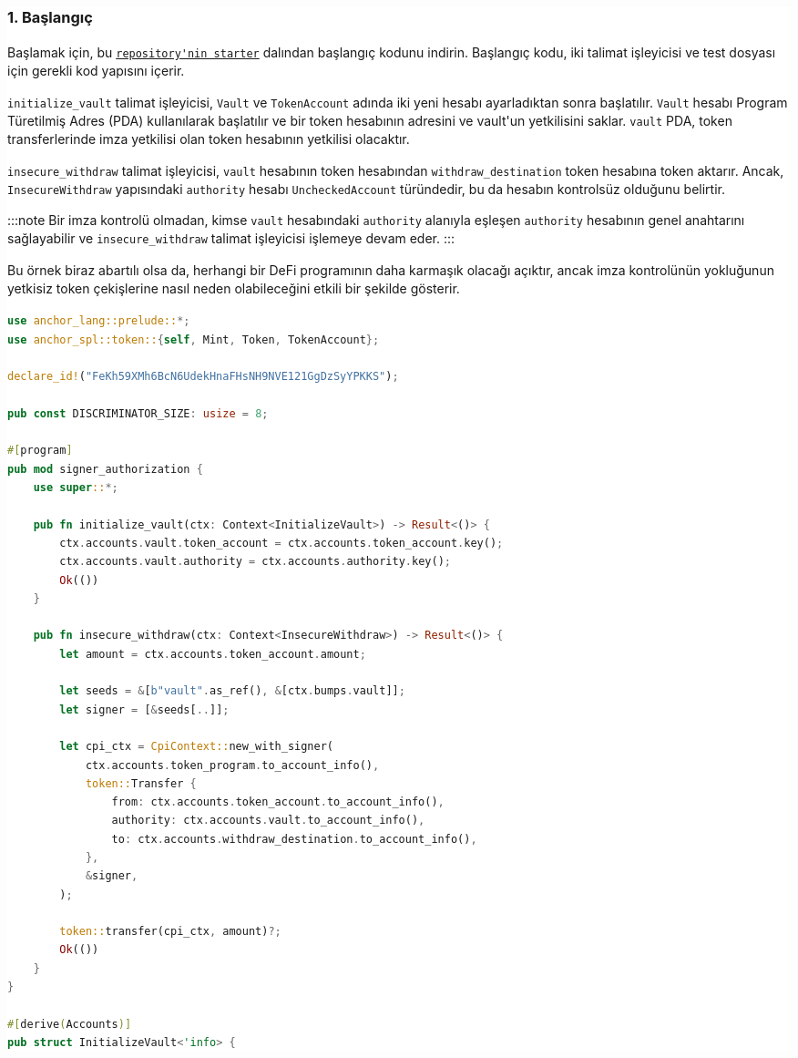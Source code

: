 ### 1. Başlangıç

Başlamak için, bu
[`repository'nin starter`](https://github.com/solana-developers/signer-auth/tree/starter) dalından başlangıç kodunu indirin.
Başlangıç kodu, iki talimat işleyicisi ve test dosyası için gerekli kod yapısını içerir.

`initialize_vault` talimat işleyicisi, `Vault` ve `TokenAccount` adında iki yeni hesabı ayarladıktan sonra başlatılır. `Vault` hesabı Program Türetilmiş Adres (PDA) kullanılarak başlatılır ve bir token hesabının adresini ve vault'un yetkilisini saklar. `vault` PDA, token transferlerinde imza yetkilisi olan token hesabının yetkilisi olacaktır.

`insecure_withdraw` talimat işleyicisi, `vault` hesabının token hesabından `withdraw_destination` token hesabına token aktarır. Ancak, `InsecureWithdraw` yapısındaki `authority` hesabı `UncheckedAccount` türündedir, bu da hesabın kontrolsüz olduğunu belirtir.

:::note
Bir imza kontrolü olmadan, kimse `vault` hesabındaki `authority` alanıyla eşleşen `authority` hesabının genel anahtarını sağlayabilir ve `insecure_withdraw` talimat işleyicisi işlemeye devam eder.
:::

Bu örnek biraz abartılı olsa da, herhangi bir DeFi programının daha karmaşık olacağı açıktır, ancak imza kontrolünün yokluğunun yetkisiz token çekişlerine nasıl neden olabileceğini etkili bir şekilde gösterir.

```rust
use anchor_lang::prelude::*;
use anchor_spl::token::{self, Mint, Token, TokenAccount};

declare_id!("FeKh59XMh6BcN6UdekHnaFHsNH9NVE121GgDzSyYPKKS");

pub const DISCRIMINATOR_SIZE: usize = 8;

#[program]
pub mod signer_authorization {
    use super::*;

    pub fn initialize_vault(ctx: Context<InitializeVault>) -> Result<()> {
        ctx.accounts.vault.token_account = ctx.accounts.token_account.key();
        ctx.accounts.vault.authority = ctx.accounts.authority.key();
        Ok(())
    }

    pub fn insecure_withdraw(ctx: Context<InsecureWithdraw>) -> Result<()> {
        let amount = ctx.accounts.token_account.amount;

        let seeds = &[b"vault".as_ref(), &[ctx.bumps.vault]];
        let signer = [&seeds[..]];

        let cpi_ctx = CpiContext::new_with_signer(
            ctx.accounts.token_program.to_account_info(),
            token::Transfer {
                from: ctx.accounts.token_account.to_account_info(),
                authority: ctx.accounts.vault.to_account_info(),
                to: ctx.accounts.withdraw_destination.to_account_info(),
            },
            &signer,
        );

        token::transfer(cpi_ctx, amount)?;
        Ok(())
    }
}

#[derive(Accounts)]
pub struct InitializeVault<'info> {
```